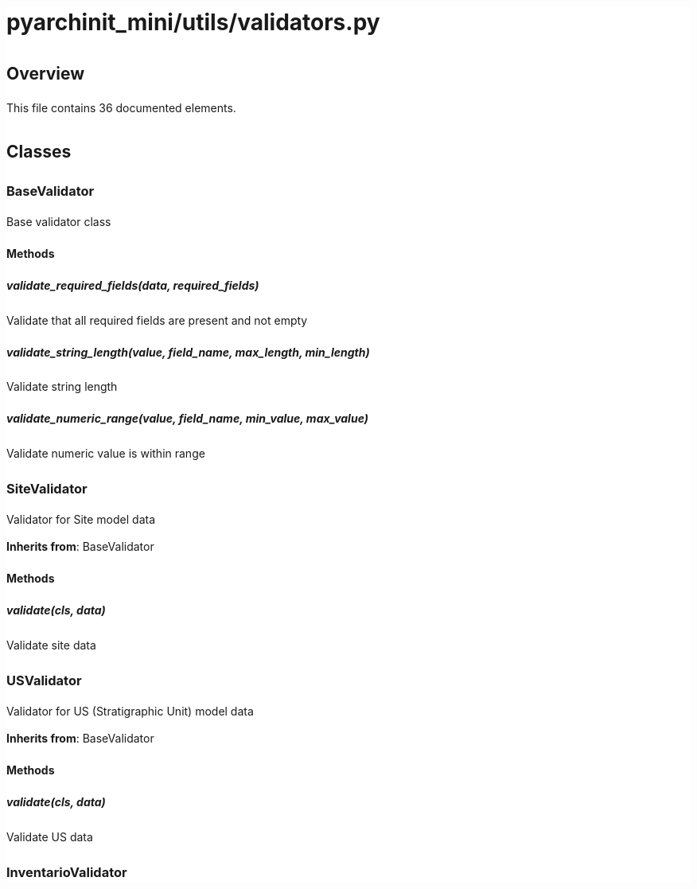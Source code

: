 # pyarchinit_mini/utils/validators.py

## Overview

This file contains 36 documented elements.

## Classes

### BaseValidator

Base validator class

#### Methods

##### validate_required_fields(data, required_fields)

Validate that all required fields are present and not empty

##### validate_string_length(value, field_name, max_length, min_length)

Validate string length

##### validate_numeric_range(value, field_name, min_value, max_value)

Validate numeric value is within range

### SiteValidator

Validator for Site model data

**Inherits from**: BaseValidator

#### Methods

##### validate(cls, data)

Validate site data

### USValidator

Validator for US (Stratigraphic Unit) model data

**Inherits from**: BaseValidator

#### Methods

##### validate(cls, data)

Validate US data

### InventarioValidator
